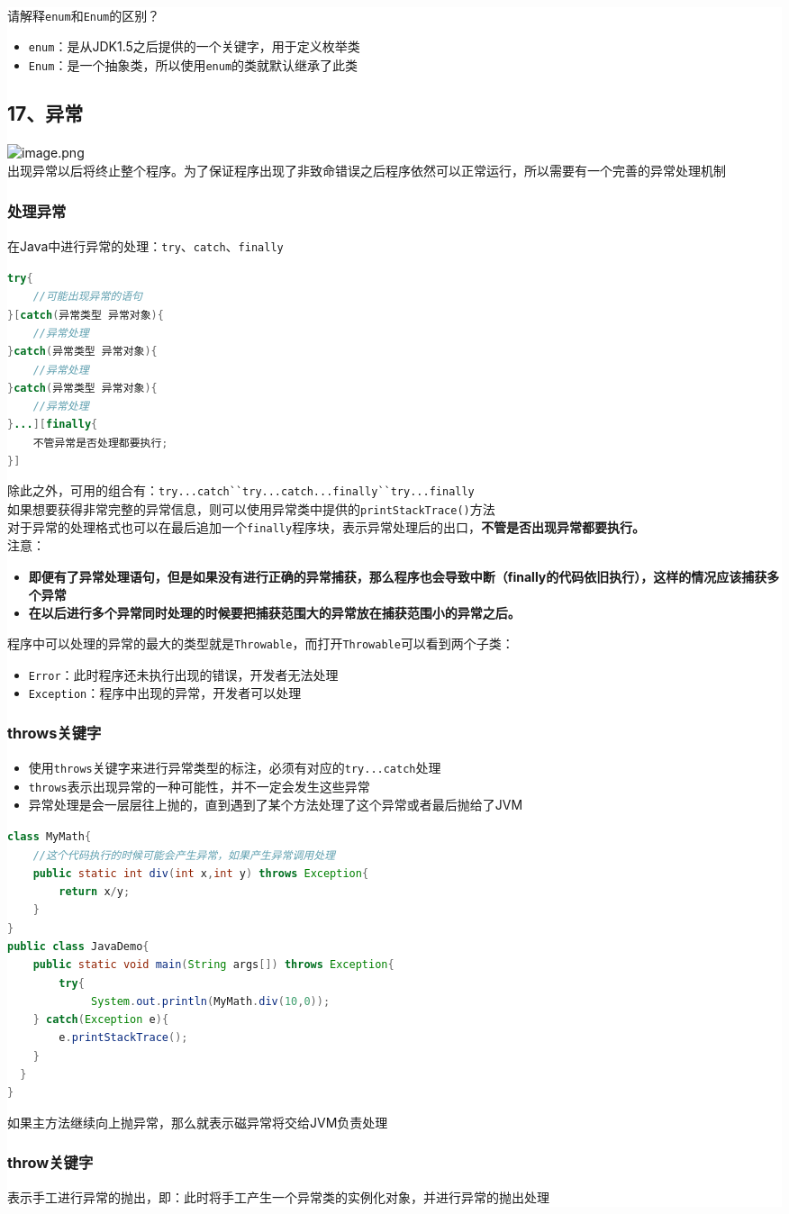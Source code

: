 请解释`enum`和`Enum`的区别？

- `enum`：是从JDK1.5之后提供的一个关键字，用于定义枚举类
- `Enum`：是一个抽象类，所以使用`enum`的类就默认继承了此类
<a name="ivMoY"></a>
## 17、异常
![image.png](https://cdn.nlark.com/yuque/0/2023/png/35204765/1679118626983-f8777eb0-8cbe-4bcc-a149-577845ffea0b.png#averageHue=%23f9f3ed&clientId=ud79ad3fc-1a4b-4&from=paste&height=433&id=uf9702e3e&name=image.png&originHeight=433&originWidth=831&originalType=binary&ratio=1&rotation=0&showTitle=false&size=130873&status=done&style=none&taskId=u13d5ffec-cc48-494f-a30e-4227c70aa9f&title=&width=831)<br />出现异常以后将终止整个程序。为了保证程序出现了非致命错误之后程序依然可以正常运行，所以需要有一个完善的异常处理机制
<a name="bIg8w"></a>
### 处理异常
在Java中进行异常的处理：`try`、`catch`、`finally`
```java
try{
    //可能出现异常的语句
}[catch(异常类型 异常对象){
    //异常处理
}catch(异常类型 异常对象){
    //异常处理
}catch(异常类型 异常对象){
    //异常处理
}...][finally{
    不管异常是否处理都要执行;
}]

```
除此之外，可用的组合有：`try...catch``try...catch...finally``try...finally`<br />如果想要获得非常完整的异常信息，则可以使用异常类中提供的`printStackTrace()`方法<br />对于异常的处理格式也可以在最后追加一个`finally`程序块，表示异常处理后的出口，**不管是否出现异常都要执行。**<br />注意：

- **即便有了异常处理语句，但是如果没有进行正确的异常捕获，那么程序也会导致中断（finally的代码依旧执行），这样的情况应该捕获多个异常**
- **在以后进行多个异常同时处理的时候要把捕获范围大的异常放在捕获范围小的异常之后。**

程序中可以处理的异常的最大的类型就是`Throwable`，而打开`Throwable`可以看到两个子类：

- `Error`：此时程序还未执行出现的错误，开发者无法处理
- `Exception`：程序中出现的异常，开发者可以处理
<a name="SV4Kv"></a>
### throws关键字

- 使用`throws`关键字来进行异常类型的标注，必须有对应的`try...catch`处理
- `throws`表示出现异常的一种可能性，并不一定会发生这些异常
- 异常处理是会一层层往上抛的，直到遇到了某个方法处理了这个异常或者最后抛给了JVM
```java
class MyMath{
    //这个代码执行的时候可能会产生异常，如果产生异常调用处理
    public static int div(int x,int y) throws Exception{
        return x/y;
    }
}
public class JavaDemo{
    public static void main(String args[]) throws Exception{
        try{
             System.out.println(MyMath.div(10,0));
    } catch(Exception e){
        e.printStackTrace();
    }      
  }
}

```
如果主方法继续向上抛异常，那么就表示磁异常将交给JVM负责处理
<a name="ybU0e"></a>
### throw关键字
表示手工进行异常的抛出，即：此时将手工产生一个异常类的实例化对象，并进行异常的抛出处理
```java
```